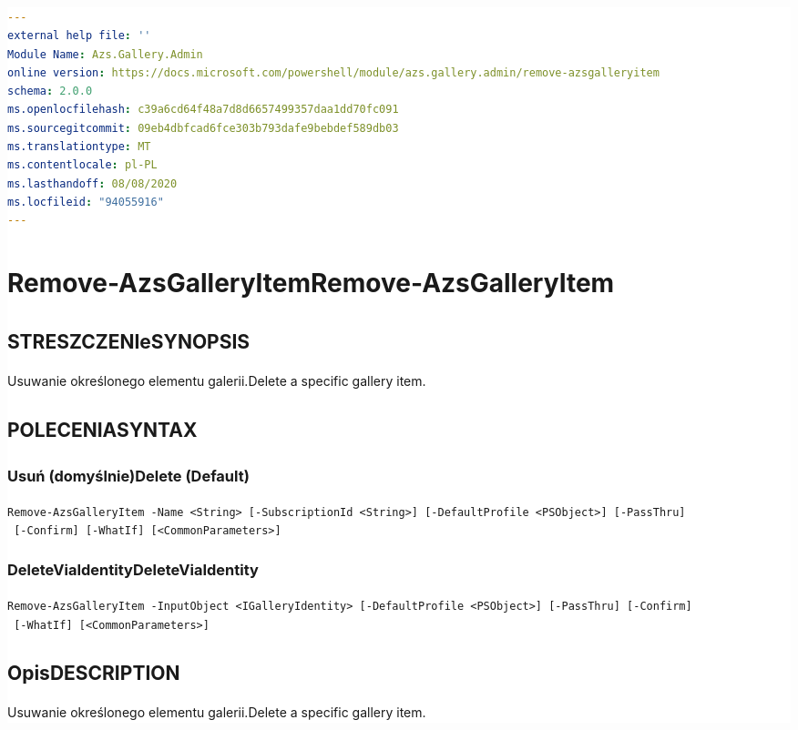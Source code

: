 ```yaml
---
external help file: ''
Module Name: Azs.Gallery.Admin
online version: https://docs.microsoft.com/powershell/module/azs.gallery.admin/remove-azsgalleryitem
schema: 2.0.0
ms.openlocfilehash: c39a6cd64f48a7d8d6657499357daa1dd70fc091
ms.sourcegitcommit: 09eb4dbfcad6fce303b793dafe9bebdef589db03
ms.translationtype: MT
ms.contentlocale: pl-PL
ms.lasthandoff: 08/08/2020
ms.locfileid: "94055916"
---
```

# <span data-ttu-id="abe63-101">Remove-AzsGalleryItem</span><span class="sxs-lookup"><span data-stu-id="abe63-101">Remove-AzsGalleryItem</span></span>

## <span data-ttu-id="abe63-102">STRESZCZENIe</span><span class="sxs-lookup"><span data-stu-id="abe63-102">SYNOPSIS</span></span>
<span data-ttu-id="abe63-103">Usuwanie określonego elementu galerii.</span><span class="sxs-lookup"><span data-stu-id="abe63-103">Delete a specific gallery item.</span></span>

## <span data-ttu-id="abe63-104">POLECENIA</span><span class="sxs-lookup"><span data-stu-id="abe63-104">SYNTAX</span></span>

### <span data-ttu-id="abe63-105">Usuń (domyślnie)</span><span class="sxs-lookup"><span data-stu-id="abe63-105">Delete (Default)</span></span>
```
Remove-AzsGalleryItem -Name <String> [-SubscriptionId <String>] [-DefaultProfile <PSObject>] [-PassThru]
 [-Confirm] [-WhatIf] [<CommonParameters>]
```

### <span data-ttu-id="abe63-106">DeleteViaIdentity</span><span class="sxs-lookup"><span data-stu-id="abe63-106">DeleteViaIdentity</span></span>
```
Remove-AzsGalleryItem -InputObject <IGalleryIdentity> [-DefaultProfile <PSObject>] [-PassThru] [-Confirm]
 [-WhatIf] [<CommonParameters>]
```

## <span data-ttu-id="abe63-107">Opis</span><span class="sxs-lookup"><span data-stu-id="abe63-107">DESCRIPTION</span></span>
<span data-ttu-id="abe63-108">Usuwanie określonego elementu galerii.</span><span class="sxs-lookup"><span data-stu-id="abe63-108">Delete a specific gallery item.</span></span>
